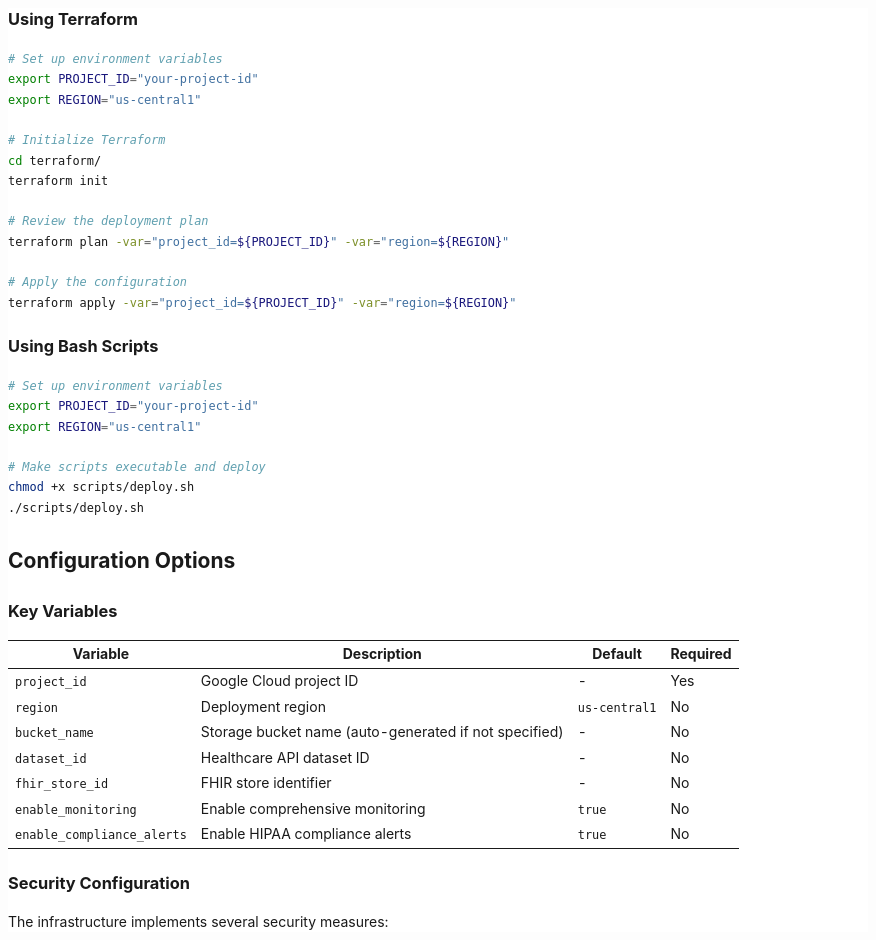 ### Using Terraform

```bash
# Set up environment variables
export PROJECT_ID="your-project-id"
export REGION="us-central1"

# Initialize Terraform
cd terraform/
terraform init

# Review the deployment plan
terraform plan -var="project_id=${PROJECT_ID}" -var="region=${REGION}"

# Apply the configuration
terraform apply -var="project_id=${PROJECT_ID}" -var="region=${REGION}"
```

### Using Bash Scripts

```bash
# Set up environment variables
export PROJECT_ID="your-project-id"
export REGION="us-central1"

# Make scripts executable and deploy
chmod +x scripts/deploy.sh
./scripts/deploy.sh
```

## Configuration Options

### Key Variables

| Variable | Description | Default | Required |
|----------|-------------|---------|----------|
| `project_id` | Google Cloud project ID | - | Yes |
| `region` | Deployment region | `us-central1` | No |
| `bucket_name` | Storage bucket name (auto-generated if not specified) | - | No |
| `dataset_id` | Healthcare API dataset ID | - | No |
| `fhir_store_id` | FHIR store identifier | - | No |
| `enable_monitoring` | Enable comprehensive monitoring | `true` | No |
| `enable_compliance_alerts` | Enable HIPAA compliance alerts | `true` | No |

### Security Configuration

The infrastructure implements several security measures:
